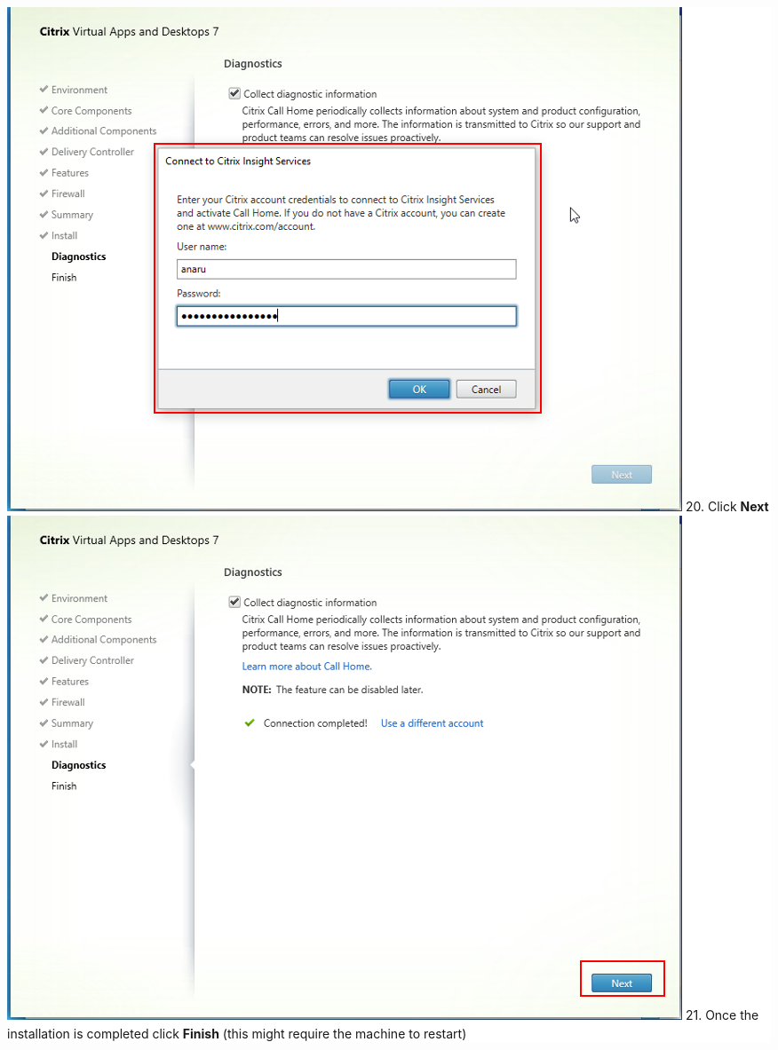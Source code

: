 [![Citrix Virtual Apps and Desktops Insight Service](/en-us/tech-zone/learn/media/poc-guides_cvads_vda19.png)](/en-us/tech-zone/learn/media/poc-guides_cvads_vda19.png)
20.  Click **Next**
[![Citrix Virtual Apps and Desktops Diagnostic2](/en-us/tech-zone/learn/media/poc-guides_cvads_vda20.png)](/en-us/tech-zone/learn/media/poc-guides_cvads_vda20.png)
21.  Once the installation is completed click **Finish** (this might require the machine to restart)